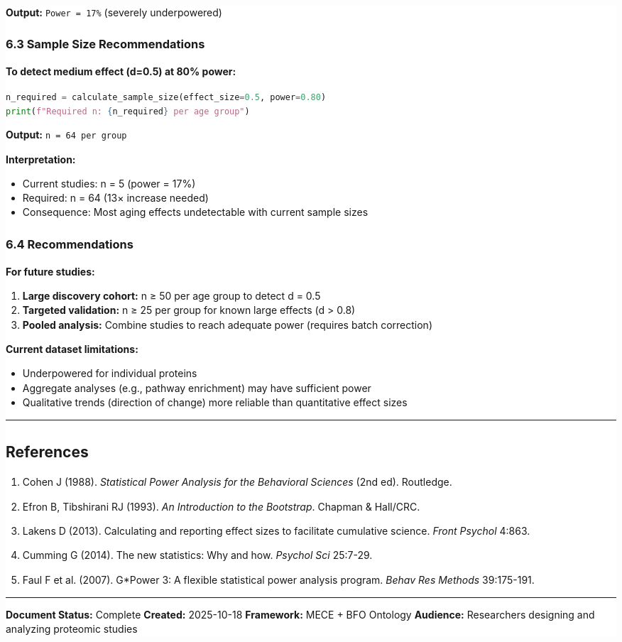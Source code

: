 **Output:** `Power = 17%` (severely underpowered)

### 6.3 Sample Size Recommendations

**To detect medium effect (d=0.5) at 80% power:**
```python
n_required = calculate_sample_size(effect_size=0.5, power=0.80)
print(f"Required n: {n_required} per age group")
```

**Output:** `n = 64 per group`

**Interpretation:**
- Current studies: n = 5 (power = 17%)
- Required: n = 64 (13× increase needed)
- Consequence: Most aging effects undetectable with current sample sizes

### 6.4 Recommendations

**For future studies:**
1. **Large discovery cohort:** n ≥ 50 per age group to detect d = 0.5
2. **Targeted validation:** n ≥ 25 per group for known large effects (d > 0.8)
3. **Pooled analysis:** Combine studies to reach adequate power (requires batch correction)

**Current dataset limitations:**
- Underpowered for individual proteins
- Aggregate analyses (e.g., pathway enrichment) may have sufficient power
- Qualitative trends (direction of change) more reliable than quantitative effect sizes

---

## References

1. Cohen J (1988). *Statistical Power Analysis for the Behavioral Sciences* (2nd ed). Routledge.

2. Efron B, Tibshirani RJ (1993). *An Introduction to the Bootstrap*. Chapman & Hall/CRC.

3. Lakens D (2013). Calculating and reporting effect sizes to facilitate cumulative science. *Front Psychol* 4:863.

4. Cumming G (2014). The new statistics: Why and how. *Psychol Sci* 25:7-29.

5. Faul F et al. (2007). G*Power 3: A flexible statistical power analysis program. *Behav Res Methods* 39:175-191.

---

**Document Status:** Complete
**Created:** 2025-10-18
**Framework:** MECE + BFO Ontology
**Audience:** Researchers designing and analyzing proteomic studies
